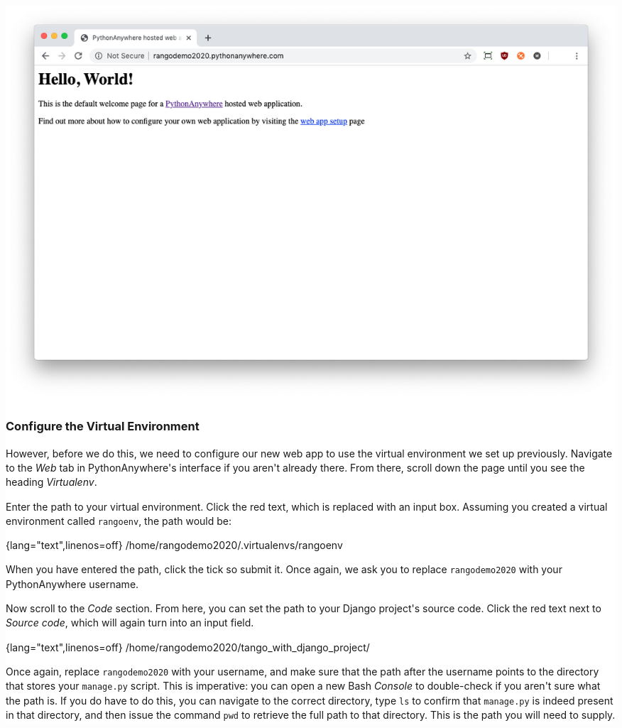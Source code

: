 ![The default PythonAnywhere *hello world* webpage.](images/ch-deploy-hello-world.png)

### Configure the Virtual Environment
However, before we do this, we need to configure our new web app to use the virtual environment we set up previously. Navigate to the *Web* tab in PythonAnywhere's interface if you aren't already there. From there, scroll down the page until you see the heading *Virtualenv*. 

Enter the path to your virtual environment. Click the red text, which is replaced with an input box. Assuming you created a virtual environment called `rangoenv`, the path would be:

{lang="text",linenos=off} 
	/home/rangodemo2020/.virtualenvs/rangoenv

When you have entered the path, click the tick so submit it. Once again, we ask you to replace `rangodemo2020` with your PythonAnywhere username.

Now scroll to the *Code* section. From here, you can set the path to your Django project's source code. Click the red text next to *Source code*, which will again turn into an input field.

{lang="text",linenos=off} 
	/home/rangodemo2020/tango_with_django_project/

Once again, replace `rangodemo2020` with your username, and make sure that the path after the username points to the directory that stores your `manage.py` script. This is imperative: you can open a new Bash *Console* to double-check if you aren't sure what the path is. If you do have to do this, you can navigate to the correct directory, type `ls` to confirm that `manage.py` is indeed present in that directory, and then issue the command `pwd` to retrieve the full path to that directory. This is the path you will need to supply.
